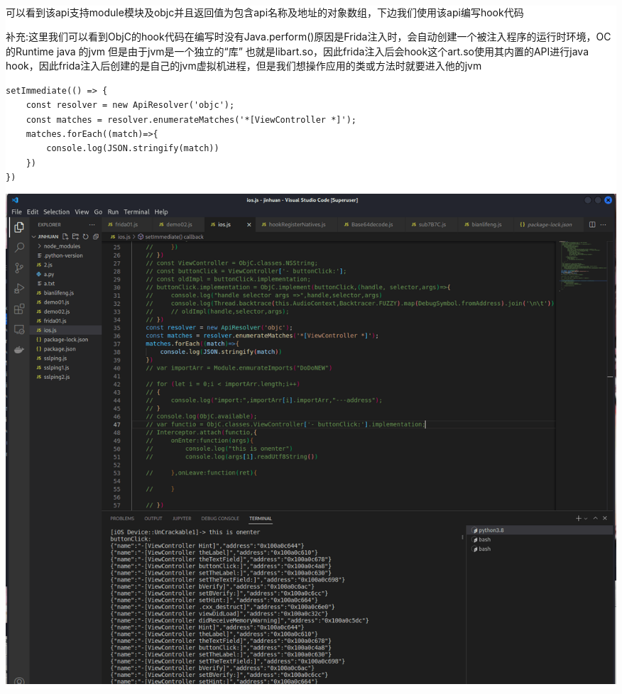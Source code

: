 可以看到该api支持module模块及objc并且返回值为包含api名称及地址的对象数组，下边我们使用该api编写hook代码

补充:这里我们可以看到ObjC的hook代码在编写时没有Java.perform()原因是Frida注入时，会自动创建一个被注入程序的运行时环境，OC的Runtime java 的jvm 但是由于jvm是一个独立的“库”  也就是libart.so，因此frida注入后会hook这个art.so使用其内置的API进行java hook，因此frida注入后创建的是自己的jvm虚拟机进程，但是我们想操作应用的类或方法时就要进入他的jvm

```
setImmediate(() => {
	const resolver = new ApiResolver('objc');
    const matches = resolver.enumerateMatches('*[ViewController *]');
    matches.forEach((match)=>{
        console.log(JSON.stringify(match))
    })
})
```

![7](pic/7.png)
